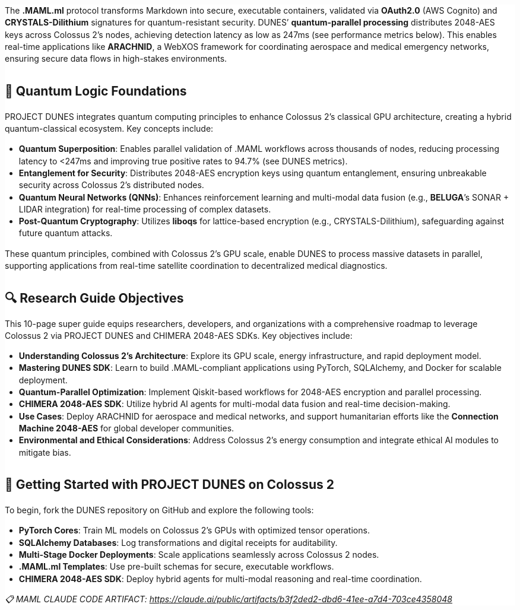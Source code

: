 The **.MAML.ml** protocol transforms Markdown into secure, executable containers, validated via **OAuth2.0** (AWS Cognito) and **CRYSTALS-Dilithium** signatures for quantum-resistant security. DUNES’ **quantum-parallel processing** distributes 2048-AES keys across Colossus 2’s nodes, achieving detection latency as low as 247ms (see performance metrics below). This enables real-time applications like **ARACHNID**, a WebXOS framework for coordinating aerospace and medical emergency networks, ensuring secure data flows in high-stakes environments.  

## 🧠 **Quantum Logic Foundations**  
PROJECT DUNES integrates quantum computing principles to enhance Colossus 2’s classical GPU architecture, creating a hybrid quantum-classical ecosystem. Key concepts include:  
- **Quantum Superposition**: Enables parallel validation of .MAML workflows across thousands of nodes, reducing processing latency to <247ms and improving true positive rates to 94.7% (see DUNES metrics).  
- **Entanglement for Security**: Distributes 2048-AES encryption keys using quantum entanglement, ensuring unbreakable security across Colossus 2’s distributed nodes.  
- **Quantum Neural Networks (QNNs)**: Enhances reinforcement learning and multi-modal data fusion (e.g., **BELUGA**’s SONAR + LIDAR integration) for real-time processing of complex datasets.  
- **Post-Quantum Cryptography**: Utilizes **liboqs** for lattice-based encryption (e.g., CRYSTALS-Dilithium), safeguarding against future quantum attacks.  

These quantum principles, combined with Colossus 2’s GPU scale, enable DUNES to process massive datasets in parallel, supporting applications from real-time satellite coordination to decentralized medical diagnostics.  

## 🔍 **Research Guide Objectives**  
This 10-page super guide equips researchers, developers, and organizations with a comprehensive roadmap to leverage Colossus 2 via PROJECT DUNES and CHIMERA 2048-AES SDKs. Key objectives include:  
- **Understanding Colossus 2’s Architecture**: Explore its GPU scale, energy infrastructure, and rapid deployment model.  
- **Mastering DUNES SDK**: Learn to build .MAML-compliant applications using PyTorch, SQLAlchemy, and Docker for scalable deployment.  
- **Quantum-Parallel Optimization**: Implement Qiskit-based workflows for 2048-AES encryption and parallel processing.  
- **CHIMERA 2048-AES SDK**: Utilize hybrid AI agents for multi-modal data fusion and real-time decision-making.  
- **Use Cases**: Deploy ARACHNID for aerospace and medical networks, and support humanitarian efforts like the **Connection Machine 2048-AES** for global developer communities.  
- **Environmental and Ethical Considerations**: Address Colossus 2’s energy consumption and integrate ethical AI modules to mitigate bias.  

## 🚀 **Getting Started with PROJECT DUNES on Colossus 2**  
To begin, fork the DUNES repository on GitHub and explore the following tools:  
- **PyTorch Cores**: Train ML models on Colossus 2’s GPUs with optimized tensor operations.  
- **SQLAlchemy Databases**: Log transformations and digital receipts for auditability.  
- **Multi-Stage Docker Deployments**: Scale applications seamlessly across Colossus 2 nodes.  
- **.MAML.ml Templates**: Use pre-built schemas for secure, executable workflows.  
- **CHIMERA 2048-AES SDK**: Deploy hybrid agents for multi-modal reasoning and real-time coordination.  

*📋 MAML CLAUDE CODE ARTIFACT: https://claude.ai/public/artifacts/b3f2ded2-dbd6-41ee-a7d4-703ce4358048*  

